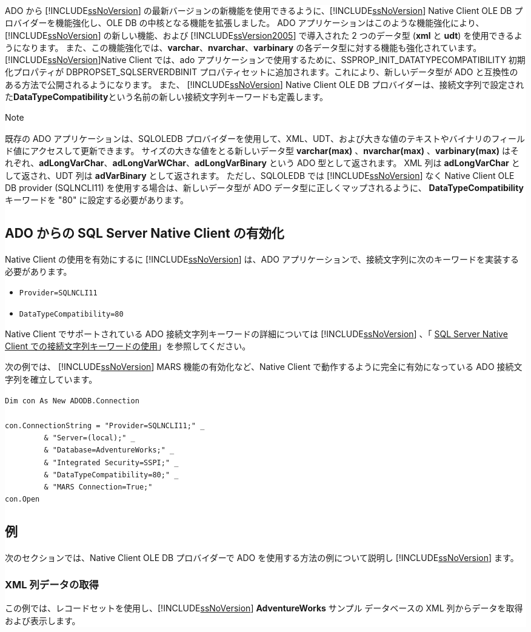  ADO から [!INCLUDE[ssNoVersion](../../../includes/ssnoversion-md.md)] の最新バージョンの新機能を使用できるように、[!INCLUDE[ssNoVersion](../../../includes/ssnoversion-md.md)] Native Client OLE DB プロバイダーを機能強化し、OLE DB の中核となる機能を拡張しました。 ADO アプリケーションはこのような機能強化により、[!INCLUDE[ssNoVersion](../../../includes/ssnoversion-md.md)] の新しい機能、および [!INCLUDE[ssVersion2005](../../../includes/ssversion2005-md.md)] で導入された 2 つのデータ型 (**xml** と **udt**) を使用できるようになります。 また、この機能強化では、**varchar**、**nvarchar**、**varbinary** の各データ型に対する機能も強化されています。 [!INCLUDE[ssNoVersion](../../../includes/ssnoversion-md.md)]Native Client では、ado アプリケーションで使用するために、SSPROP_INIT_DATATYPECOMPATIBILITY 初期化プロパティが DBPROPSET_SQLSERVERDBINIT プロパティセットに追加されます。これにより、新しいデータ型が ADO と互換性のある方法で公開されるようになります。 また、 [!INCLUDE[ssNoVersion](../../../includes/ssnoversion-md.md)] Native Client OLE DB プロバイダーは、接続文字列で設定された**DataTypeCompatibility**という名前の新しい接続文字列キーワードも定義します。  
  
> [!NOTE]  
>  既存の ADO アプリケーションは、SQLOLEDB プロバイダーを使用して、XML、UDT、および大きな値のテキストやバイナリのフィールド値にアクセスして更新できます。 サイズの大きな値をとる新しいデータ型 **varchar(max)** 、**nvarchar(max)** 、**varbinary(max)** はそれぞれ、**adLongVarChar**、**adLongVarWChar**、**adLongVarBinary** という ADO 型として返されます。 XML 列は **adLongVarChar** として返され、UDT 列は **adVarBinary** として返されます。 ただし、SQLOLEDB では [!INCLUDE[ssNoVersion](../../../includes/ssnoversion-md.md)] なく Native Client OLE DB provider (SQLNCLI11) を使用する場合は、新しいデータ型が ADO データ型に正しくマップされるように、 **DataTypeCompatibility**キーワードを "80" に設定する必要があります。  
  
## <a name="enabling-sql-server-native-client-from-ado"></a>ADO からの SQL Server Native Client の有効化  
 Native Client の使用を有効にするに [!INCLUDE[ssNoVersion](../../../includes/ssnoversion-md.md)] は、ADO アプリケーションで、接続文字列に次のキーワードを実装する必要があります。  
  
-   `Provider=SQLNCLI11`  
  
-   `DataTypeCompatibility=80`  
  
 Native Client でサポートされている ADO 接続文字列キーワードの詳細については [!INCLUDE[ssNoVersion](../../../includes/ssnoversion-md.md)] 、「 [SQL Server Native Client での接続文字列キーワードの使用](../../../relational-databases/native-client/applications/using-connection-string-keywords-with-sql-server-native-client.md)」を参照してください。  
  
 次の例では、 [!INCLUDE[ssNoVersion](../../../includes/ssnoversion-md.md)] MARS 機能の有効化など、Native Client で動作するように完全に有効になっている ADO 接続文字列を確立しています。  
  
```  
Dim con As New ADODB.Connection  
  
con.ConnectionString = "Provider=SQLNCLI11;" _  
         & "Server=(local);" _  
         & "Database=AdventureWorks;" _   
         & "Integrated Security=SSPI;" _  
         & "DataTypeCompatibility=80;" _  
         & "MARS Connection=True;"  
con.Open  
```  
  
## <a name="examples"></a>例  
 次のセクションでは、Native Client OLE DB プロバイダーで ADO を使用する方法の例について説明し [!INCLUDE[ssNoVersion](../../../includes/ssnoversion-md.md)] ます。  
  
### <a name="retrieving-xml-column-data"></a>XML 列データの取得  
 この例では、レコードセットを使用し、[!INCLUDE[ssNoVersion](../../../includes/ssnoversion-md.md)] **AdventureWorks** サンプル データベースの XML 列からデータを取得および表示します。  
  